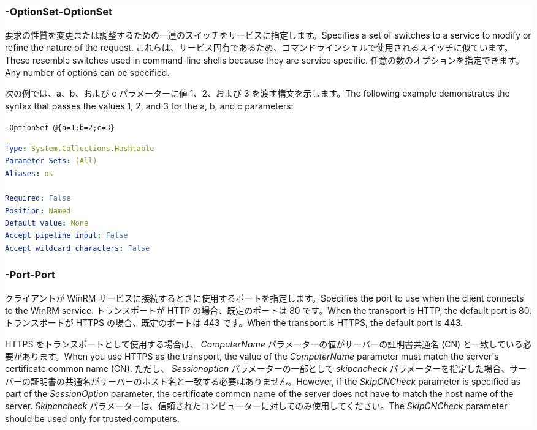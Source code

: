 ### <span data-ttu-id="cdc64-193">-OptionSet</span><span class="sxs-lookup"><span data-stu-id="cdc64-193">-OptionSet</span></span>
<span data-ttu-id="cdc64-194">要求の性質を変更または調整するための一連のスイッチをサービスに指定します。</span><span class="sxs-lookup"><span data-stu-id="cdc64-194">Specifies a set of switches to a service to modify or refine the nature of the request.</span></span>
<span data-ttu-id="cdc64-195">これらは、サービス固有であるため、コマンドラインシェルで使用されるスイッチに似ています。</span><span class="sxs-lookup"><span data-stu-id="cdc64-195">These resemble switches used in command-line shells because they are service specific.</span></span>
<span data-ttu-id="cdc64-196">任意の数のオプションを指定できます。</span><span class="sxs-lookup"><span data-stu-id="cdc64-196">Any number of options can be specified.</span></span>

<span data-ttu-id="cdc64-197">次の例では、a、b、および c パラメーターに値 1、2、および 3 を渡す構文を示します。</span><span class="sxs-lookup"><span data-stu-id="cdc64-197">The following example demonstrates the syntax that passes the values 1, 2, and 3 for the a, b, and c parameters:</span></span>

`-OptionSet @{a=1;b=2;c=3}`

```yaml
Type: System.Collections.Hashtable
Parameter Sets: (All)
Aliases: os

Required: False
Position: Named
Default value: None
Accept pipeline input: False
Accept wildcard characters: False
```

### <span data-ttu-id="cdc64-198">-Port</span><span class="sxs-lookup"><span data-stu-id="cdc64-198">-Port</span></span>
<span data-ttu-id="cdc64-199">クライアントが WinRM サービスに接続するときに使用するポートを指定します。</span><span class="sxs-lookup"><span data-stu-id="cdc64-199">Specifies the port to use when the client connects to the WinRM service.</span></span>
<span data-ttu-id="cdc64-200">トランスポートが HTTP の場合、既定のポートは 80 です。</span><span class="sxs-lookup"><span data-stu-id="cdc64-200">When the transport is HTTP, the default port is 80.</span></span>
<span data-ttu-id="cdc64-201">トランスポートが HTTPS の場合、既定のポートは 443 です。</span><span class="sxs-lookup"><span data-stu-id="cdc64-201">When the transport is HTTPS, the default port is 443.</span></span>

<span data-ttu-id="cdc64-202">HTTPS をトランスポートとして使用する場合は、 *ComputerName* パラメーターの値がサーバーの証明書共通名 (CN) と一致している必要があります。</span><span class="sxs-lookup"><span data-stu-id="cdc64-202">When you use HTTPS as the transport, the value of the *ComputerName* parameter must match the server's certificate common name (CN).</span></span>
<span data-ttu-id="cdc64-203">ただし、 *Sessionoption* パラメーターの一部として *skipcncheck* パラメーターを指定した場合、サーバーの証明書の共通名がサーバーのホスト名と一致する必要はありません。</span><span class="sxs-lookup"><span data-stu-id="cdc64-203">However, if the *SkipCNCheck* parameter is specified as part of the *SessionOption* parameter, the certificate common name of the server does not have to match the host name of the server.</span></span>
<span data-ttu-id="cdc64-204">*Skipcncheck* パラメーターは、信頼されたコンピューターに対してのみ使用してください。</span><span class="sxs-lookup"><span data-stu-id="cdc64-204">The *SkipCNCheck* parameter should be used only for trusted computers.</span></span>
